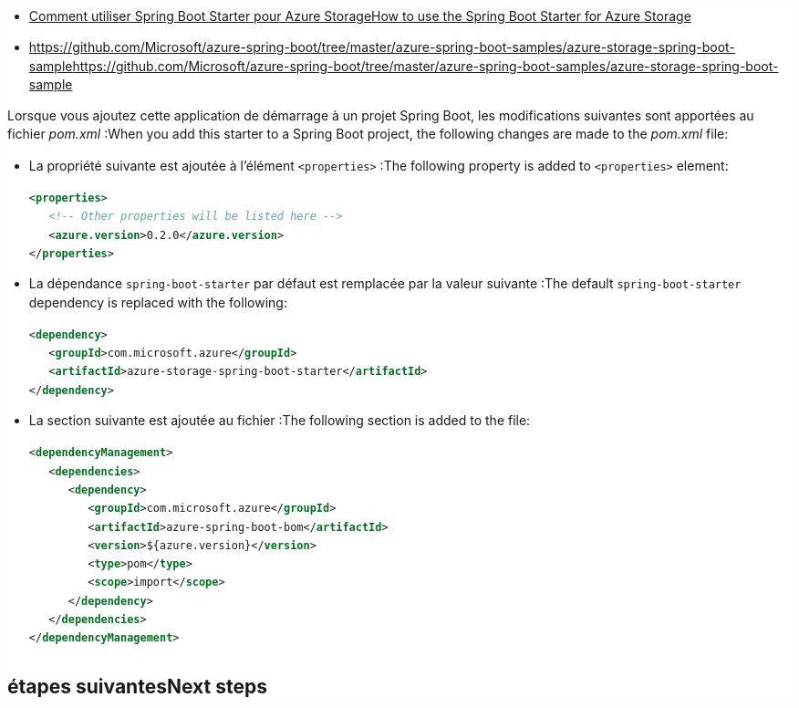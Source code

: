 * [<span data-ttu-id="2e9c2-142">Comment utiliser Spring Boot Starter pour Azure Storage</span><span class="sxs-lookup"><span data-stu-id="2e9c2-142">How to use the Spring Boot Starter for Azure Storage</span></span>](configure-spring-boot-starter-java-app-with-azure-storage.md)

* <span data-ttu-id="2e9c2-143"><https://github.com/Microsoft/azure-spring-boot/tree/master/azure-spring-boot-samples/azure-storage-spring-boot-sample></span><span class="sxs-lookup"><span data-stu-id="2e9c2-143"><https://github.com/Microsoft/azure-spring-boot/tree/master/azure-spring-boot-samples/azure-storage-spring-boot-sample></span></span>

<span data-ttu-id="2e9c2-144">Lorsque vous ajoutez cette application de démarrage à un projet Spring Boot, les modifications suivantes sont apportées au fichier *pom.xml* :</span><span class="sxs-lookup"><span data-stu-id="2e9c2-144">When you add this starter to a Spring Boot project, the following changes are made to the *pom.xml* file:</span></span>

* <span data-ttu-id="2e9c2-145">La propriété suivante est ajoutée à l’élément `<properties>` :</span><span class="sxs-lookup"><span data-stu-id="2e9c2-145">The following property is added to `<properties>` element:</span></span>

   ```xml
   <properties>
      <!-- Other properties will be listed here -->
      <azure.version>0.2.0</azure.version>
   </properties>
   ```

* <span data-ttu-id="2e9c2-146">La dépendance `spring-boot-starter` par défaut est remplacée par la valeur suivante :</span><span class="sxs-lookup"><span data-stu-id="2e9c2-146">The default `spring-boot-starter` dependency is replaced with the following:</span></span>

   ```xml
   <dependency>
      <groupId>com.microsoft.azure</groupId>
      <artifactId>azure-storage-spring-boot-starter</artifactId>
   </dependency>
   ```

* <span data-ttu-id="2e9c2-147">La section suivante est ajoutée au fichier :</span><span class="sxs-lookup"><span data-stu-id="2e9c2-147">The following section is added to the file:</span></span>

   ```xml
   <dependencyManagement>
      <dependencies>
         <dependency>
            <groupId>com.microsoft.azure</groupId>
            <artifactId>azure-spring-boot-bom</artifactId>
            <version>${azure.version}</version>
            <type>pom</type>
            <scope>import</scope>
         </dependency>
      </dependencies>
   </dependencyManagement>
   ```

## <a name="next-steps"></a><span data-ttu-id="2e9c2-148">étapes suivantes</span><span class="sxs-lookup"><span data-stu-id="2e9c2-148">Next steps</span></span>
